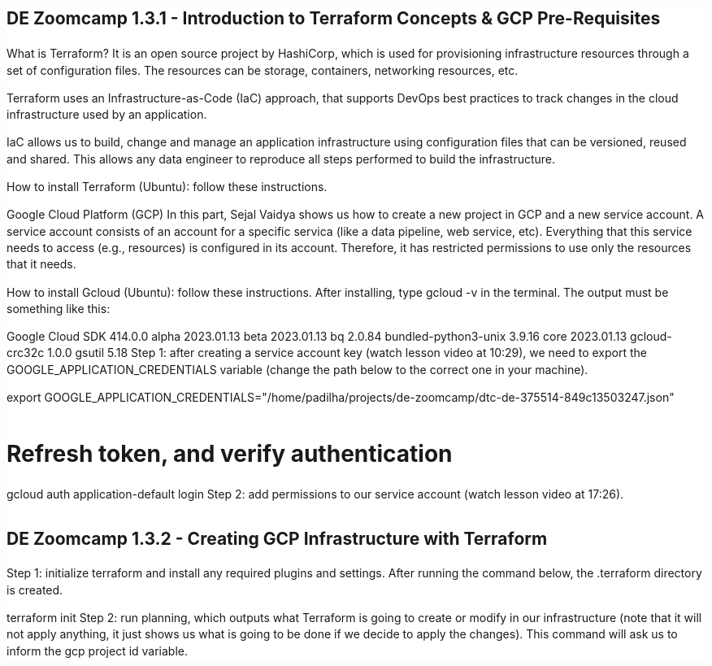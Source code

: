 ## DE Zoomcamp 1.3.1 - Introduction to Terraform Concepts & GCP Pre-Requisites
What is Terraform?
It is an open source project by HashiCorp, which is used for provisioning infrastructure resources through a set of configuration files. The resources can be storage, containers, networking resources, etc.

Terraform uses an Infrastructure-as-Code (IaC) approach, that supports DevOps best practices to track changes in the cloud infrastructure used by an application.

IaC allows us to build, change and manage an application infrastructure using configuration files that can be versioned, reused and shared. This allows any data engineer to reproduce all steps performed to build the infrastructure.

How to install Terraform (Ubuntu): follow these instructions.

Google Cloud Platform (GCP)
In this part, Sejal Vaidya shows us how to create a new project in GCP and a new service account. A service account consists of an account for a specific servica (like a data pipeline, web service, etc). Everything that this service needs to access (e.g., resources) is configured in its account. Therefore, it has restricted permissions to use only the resources that it needs.

How to install Gcloud (Ubuntu): follow these instructions. After installing, type gcloud -v in the terminal. The output must be something like this:

Google Cloud SDK 414.0.0
alpha 2023.01.13
beta 2023.01.13
bq 2.0.84
bundled-python3-unix 3.9.16
core 2023.01.13
gcloud-crc32c 1.0.0
gsutil 5.18
Step 1: after creating a service account key (watch lesson video at 10:29), we need to export the GOOGLE_APPLICATION_CREDENTIALS variable (change the path below to the correct one in your machine).

export GOOGLE_APPLICATION_CREDENTIALS="/home/padilha/projects/de-zoomcamp/dtc-de-375514-849c13503247.json"

# Refresh token, and verify authentication
gcloud auth application-default login
Step 2: add permissions to our service account (watch lesson video at 17:26).

## DE Zoomcamp 1.3.2 - Creating GCP Infrastructure with Terraform
Step 1: initialize terraform and install any required plugins and settings. After running the command below, the .terraform directory is created.

terraform init
Step 2: run planning, which outputs what Terraform is going to create or modify in our infrastructure (note that it will not apply anything, it just shows us what is going to be done if we decide to apply the changes). This command will ask us to inform the gcp project id variable.
